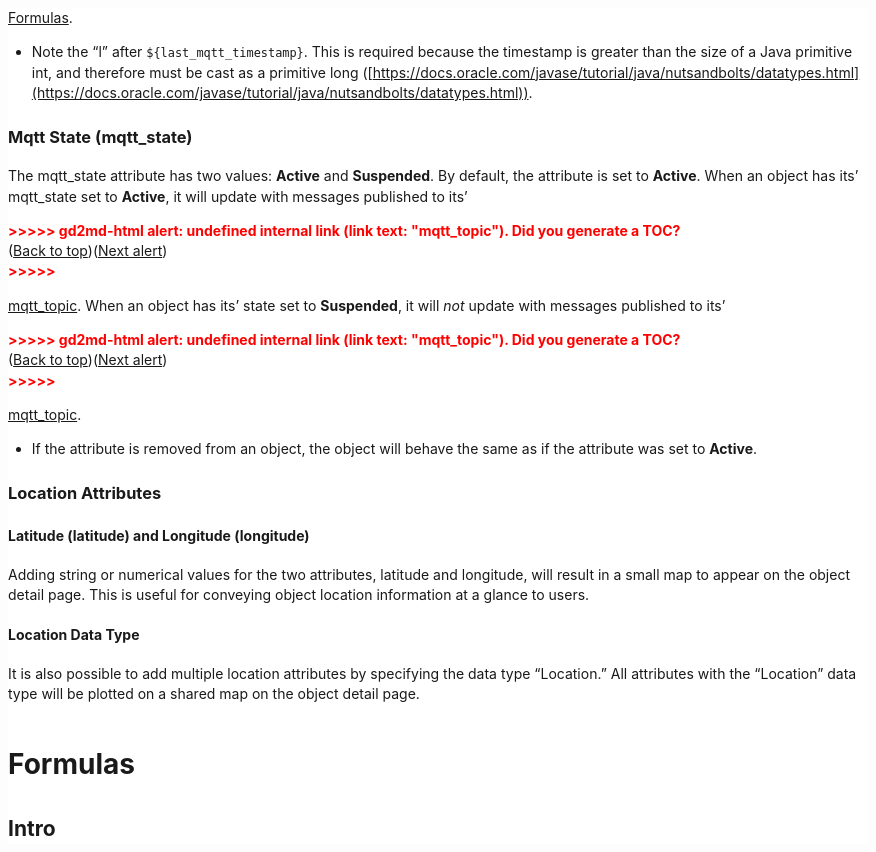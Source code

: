 [Formulas](#heading=h.fyma3do0ledl).



*   Note the “l” after `${last_mqtt_timestamp}`. This is required because the timestamp is greater than the size of a Java primitive int, and therefore must be cast as a primitive long ([https://docs.oracle.com/javase/tutorial/java/nutsandbolts/datatypes.html](https://docs.oracle.com/javase/tutorial/java/nutsandbolts/datatypes.html)).


### Mqtt State (mqtt_state)

The mqtt_state attribute has two values: **Active** and **Suspended**. By default, the attribute is set to **Active**. When an object has its’ mqtt_state set to **Active**, it will update with messages published to its’ 

<p id="gdcalert26" ><span style="color: red; font-weight: bold">>>>>>  gd2md-html alert: undefined internal link (link text: "mqtt_topic"). Did you generate a TOC? </span><br>(<a href="#">Back to top</a>)(<a href="#gdcalert27">Next alert</a>)<br><span style="color: red; font-weight: bold">>>>>> </span></p>

[mqtt_topic](#heading=h.9w1asbkfvnt4). When an object has its’ state set to **Suspended**, it will _not_ update with messages published to its’ 

<p id="gdcalert27" ><span style="color: red; font-weight: bold">>>>>>  gd2md-html alert: undefined internal link (link text: "mqtt_topic"). Did you generate a TOC? </span><br>(<a href="#">Back to top</a>)(<a href="#gdcalert28">Next alert</a>)<br><span style="color: red; font-weight: bold">>>>>> </span></p>

[mqtt_topic](#heading=h.9w1asbkfvnt4).



*   If the attribute is removed from an object, the object will behave the same as if the attribute was set to **Active**. 


### Location Attributes


#### Latitude (latitude) and Longitude (longitude)

Adding string or numerical values for the two attributes, latitude and longitude, will result in a small map to appear on the object detail page. This is useful for conveying object location information at a glance to users.


#### Location Data Type

It is also possible to add multiple location attributes by specifying the data type “Location.” All attributes with the “Location” data type will be plotted on a shared map on the object detail page.


# Formulas


## Intro
